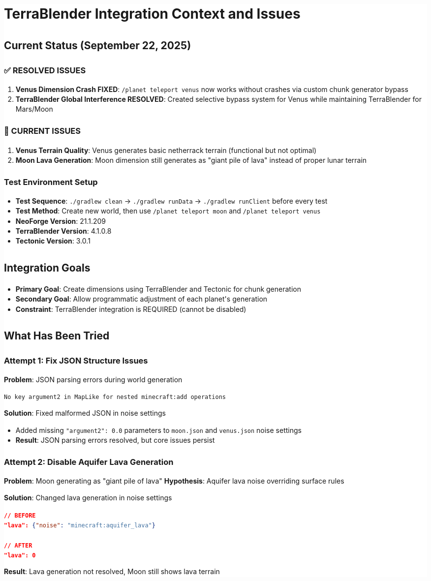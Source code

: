 # TerraBlender Integration Context and Issues

## Current Status (September 22, 2025)

### ✅ RESOLVED ISSUES
1. **Venus Dimension Crash FIXED**: `/planet teleport venus` now works without crashes via custom chunk generator bypass
2. **TerraBlender Global Interference RESOLVED**: Created selective bypass system for Venus while maintaining TerraBlender for Mars/Moon

### 🔄 CURRENT ISSUES
1. **Venus Terrain Quality**: Venus generates basic netherrack terrain (functional but not optimal)
2. **Moon Lava Generation**: Moon dimension still generates as "giant pile of lava" instead of proper lunar terrain

### Test Environment Setup
- **Test Sequence**: `./gradlew clean` → `./gradlew runData` → `./gradlew runClient` before every test
- **Test Method**: Create new world, then use `/planet teleport moon` and `/planet teleport venus`
- **NeoForge Version**: 21.1.209
- **TerraBlender Version**: 4.1.0.8
- **Tectonic Version**: 3.0.1

## Integration Goals
- **Primary Goal**: Create dimensions using TerraBlender and Tectonic for chunk generation
- **Secondary Goal**: Allow programmatic adjustment of each planet's generation
- **Constraint**: TerraBlender integration is REQUIRED (cannot be disabled)

## What Has Been Tried

### Attempt 1: Fix JSON Structure Issues
**Problem**: JSON parsing errors during world generation
```
No key argument2 in MapLike for nested minecraft:add operations
```

**Solution**: Fixed malformed JSON in noise settings
- Added missing `"argument2": 0.0` parameters to `moon.json` and `venus.json` noise settings
- **Result**: JSON parsing errors resolved, but core issues persist

### Attempt 2: Disable Aquifer Lava Generation
**Problem**: Moon generating as "giant pile of lava"
**Hypothesis**: Aquifer lava noise overriding surface rules

**Solution**: Changed lava generation in noise settings
```json
// BEFORE
"lava": {"noise": "minecraft:aquifer_lava"}

// AFTER
"lava": 0
```
**Result**: Lava generation not resolved, Moon still shows lava terrain
